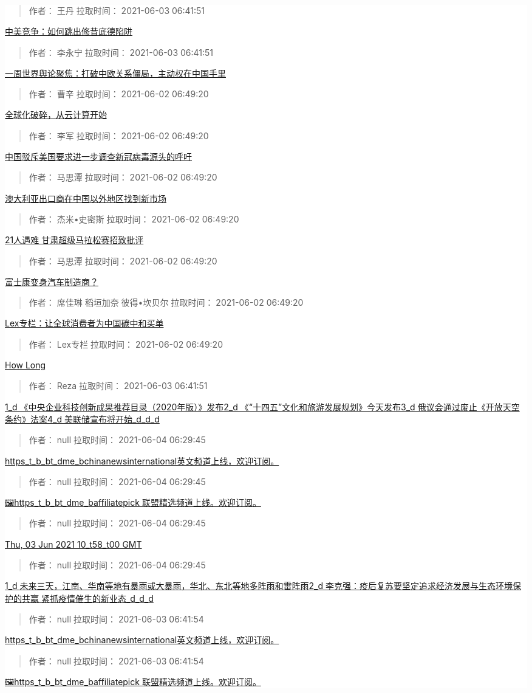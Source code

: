 > 作者： 王丹  拉取时间： 2021-06-03 06:41:51

 [中美竞争：如何跳出修昔底德陷阱](http://www.ftchinese.com/story/001092547)

> 作者： 李永宁  拉取时间： 2021-06-03 06:41:51

 [一周世界舆论聚焦：打破中欧关系僵局，主动权在中国手里](http://www.ftchinese.com/story/001092671)

> 作者： 曹辛  拉取时间： 2021-06-02 06:49:20

 [全球化破碎，从云计算开始](http://www.ftchinese.com/story/001092669)

> 作者： 李军  拉取时间： 2021-06-02 06:49:20

 [中国驳斥美国要求进一步调查新冠病毒源头的呼吁](http://www.ftchinese.com/story/001092631)

> 作者： 马思潭  拉取时间： 2021-06-02 06:49:20

 [澳大利亚出口商在中国以外地区找到新市场](http://www.ftchinese.com/story/001092629)

> 作者： 杰米•史密斯  拉取时间： 2021-06-02 06:49:20

 [21人遇难 甘肃超级马拉松赛招致批评](http://www.ftchinese.com/story/001092607)

> 作者： 马思潭  拉取时间： 2021-06-02 06:49:20

 [富士康变身汽车制造商？](http://www.ftchinese.com/story/001092600)

> 作者： 席佳琳 稻垣加奈 彼得•坎贝尔  拉取时间： 2021-06-02 06:49:20

 [Lex专栏：让全球消费者为中国碳中和买单](http://www.ftchinese.com/story/001092606)

> 作者： Lex专栏  拉取时间： 2021-06-02 06:49:20

 [How Long](http://feedproxy.google.com/~r/PoorlyDrawnLines/~3/vx1IFgQOc8w/)

> 作者： Reza  拉取时间： 2021-06-03 06:41:51

 [1_d 《中央企业科技创新成果推荐目录（2020年版）》发布2_d 《“十四五”文化和旅游发展规划》今天发布3_d 俄议会通过废止《开放天空条约》法案4_d 美联储宣布将开始_d_d_d](https://t.me/tgchinanews/1285)

> 作者： null  拉取时间： 2021-06-04 06:29:45

 [https_t_b_bt_dme_bchinanewsinternational英文频道上线，欢迎订阅。](https://t.me/tgchinanews/1284)

> 作者： null  拉取时间： 2021-06-04 06:29:45

 [🖼https_t_b_bt_dme_baffiliatepick 联盟精选频道上线。欢迎订阅。](https://t.me/tgchinanews/1283)

> 作者： null  拉取时间： 2021-06-04 06:29:45

 [Thu, 03 Jun 2021 10_t58_t00 GMT](https://t.me/tgchinanews/1282)

> 作者： null  拉取时间： 2021-06-04 06:29:45

 [1_d 未来三天，江南、华南等地有暴雨或大暴雨，华北、东北等地多阵雨和雷阵雨2_d 李克强：疫后复苏要坚定追求经济发展与生态环境保护的共赢 紧抓疫情催生的新业态_d_d_d](https://t.me/tgchinanews/1281)

> 作者： null  拉取时间： 2021-06-03 06:41:54

 [https_t_b_bt_dme_bchinanewsinternational英文频道上线，欢迎订阅。](https://t.me/tgchinanews/1280)

> 作者： null  拉取时间： 2021-06-03 06:41:54

 [🖼https_t_b_bt_dme_baffiliatepick 联盟精选频道上线。欢迎订阅。](https://t.me/tgchinanews/1279)
